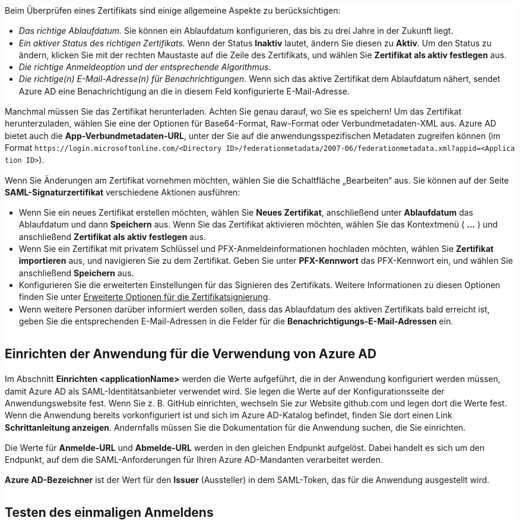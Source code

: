 Beim Überprüfen eines Zertifikats sind einige allgemeine Aspekte zu berücksichtigen: 
   - *Das richtige Ablaufdatum.* Sie können ein Ablaufdatum konfigurieren, das bis zu drei Jahre in der Zukunft liegt.
   - *Ein aktiver Status des richtigen Zertifikats.* Wenn der Status **Inaktiv** lautet, ändern Sie diesen zu **Aktiv**. Um den Status zu ändern, klicken Sie mit der rechten Maustaste auf die Zeile des Zertifikats, und wählen Sie **Zertifikat als aktiv festlegen** aus.
   - *Die richtige Anmeldeoption und der entsprechende Algorithmus*.
   - *Die richtige(n) E-Mail-Adresse(n) für Benachrichtigungen*. Wenn sich das aktive Zertifikat dem Ablaufdatum nähert, sendet Azure AD eine Benachrichtigung an die in diesem Feld konfigurierte E-Mail-Adresse.

Manchmal müssen Sie das Zertifikat herunterladen. Achten Sie genau darauf, wo Sie es speichern! Um das Zertifikat herunterzuladen, wählen Sie eine der Optionen für Base64-Format, Raw-Format oder Verbundmetadaten-XML aus. Azure AD bietet auch die **App-Verbundmetadaten-URL**, unter der Sie auf die anwendungsspezifischen Metadaten zugreifen können (im Format `https://login.microsoftonline.com/<Directory ID>/federationmetadata/2007-06/federationmetadata.xml?appid=<Application ID>`).

Wenn Sie Änderungen am Zertifikat vornehmen möchten, wählen Sie die Schaltfläche „Bearbeiten“ aus. Sie können auf der Seite **SAML-Signaturzertifikat** verschiedene Aktionen ausführen:
   - Wenn Sie ein neues Zertifikat erstellen möchten, wählen Sie **Neues Zertifikat**, anschließend unter **Ablaufdatum** das Ablaufdatum und dann **Speichern** aus. Wenn Sie das Zertifikat aktivieren möchten, wählen Sie das Kontextmenü ( **...** ) und anschließend **Zertifikat als aktiv festlegen** aus.
   - Wenn Sie ein Zertifikat mit privatem Schlüssel und PFX-Anmeldeinformationen hochladen möchten, wählen Sie **Zertifikat importieren** aus, und navigieren Sie zu dem Zertifikat. Geben Sie unter **PFX-Kennwort** das PFX-Kennwort ein, und wählen Sie anschließend **Speichern** aus.  
   - Konfigurieren Sie die erweiterten Einstellungen für das Signieren des Zertifikats. Weitere Informationen zu diesen Optionen finden Sie unter [Erweiterte Optionen für die Zertifikatsignierung](certificate-signing-options.md).
   - Wenn weitere Personen darüber informiert werden sollen, dass das Ablaufdatum des aktiven Zertifikats bald erreicht ist, geben Sie die entsprechenden E-Mail-Adressen in die Felder für die **Benachrichtigungs-E-Mail-Adressen** ein.

## <a name="set-up-the-application-to-use-azure-ad"></a>Einrichten der Anwendung für die Verwendung von Azure AD

Im Abschnitt **Einrichten \<applicationName>** werden die Werte aufgeführt, die in der Anwendung konfiguriert werden müssen, damit Azure AD als SAML-Identitätsanbieter verwendet wird. Sie legen die Werte auf der Konfigurationsseite der Anwendungswebsite fest. Wenn Sie z. B. GitHub einrichten, wechseln Sie zur Website github.com und legen dort die Werte fest. Wenn die Anwendung bereits vorkonfiguriert ist und sich im Azure AD-Katalog befindet, finden Sie dort einen Link **Schrittanleitung anzeigen**. Andernfalls müssen Sie die Dokumentation für die Anwendung suchen, die Sie einrichten. 

Die Werte für **Anmelde-URL** und **Abmelde-URL** werden in den gleichen Endpunkt aufgelöst. Dabei handelt es sich um den Endpunkt, auf dem die SAML-Anforderungen für Ihren Azure AD-Mandanten verarbeitet werden. 

**Azure AD-Bezeichner** ist der Wert für den **Issuer** (Aussteller) in dem SAML-Token, das für die Anwendung ausgestellt wird.

## <a name="test-single-sign-on"></a>Testen des einmaligen Anmeldens
